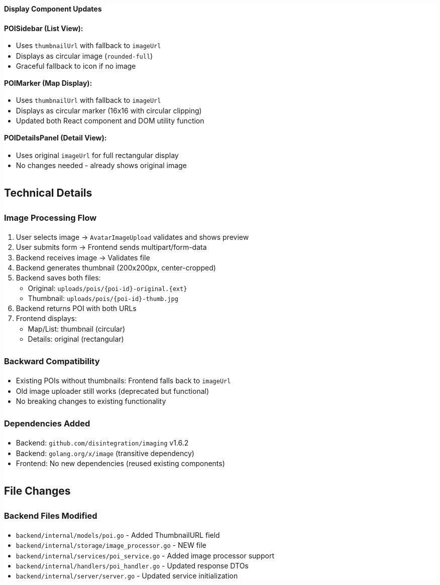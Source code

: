 #### Display Component Updates

**POISidebar (List View):**
- Uses `thumbnailUrl` with fallback to `imageUrl`
- Displays as circular image (`rounded-full`)
- Graceful fallback to icon if no image

**POIMarker (Map Display):**
- Uses `thumbnailUrl` with fallback to `imageUrl`
- Displays as circular marker (16x16 with circular clipping)
- Updated both React component and DOM utility function

**POIDetailsPanel (Detail View):**
- Uses original `imageUrl` for full rectangular display
- No changes needed - already shows original image

## Technical Details

### Image Processing Flow
1. User selects image → `AvatarImageUpload` validates and shows preview
2. User submits form → Frontend sends multipart/form-data
3. Backend receives image → Validates file
4. Backend generates thumbnail (200x200px, center-cropped)
5. Backend saves both files:
   - Original: `uploads/pois/{poi-id}-original.{ext}`
   - Thumbnail: `uploads/pois/{poi-id}-thumb.jpg`
6. Backend returns POI with both URLs
7. Frontend displays:
   - Map/List: thumbnail (circular)
   - Details: original (rectangular)

### Backward Compatibility
- Existing POIs without thumbnails: Frontend falls back to `imageUrl`
- Old image uploader still works (deprecated but functional)
- No breaking changes to existing functionality

### Dependencies Added
- Backend: `github.com/disintegration/imaging` v1.6.2
- Backend: `golang.org/x/image` (transitive dependency)
- Frontend: No new dependencies (reused existing components)

## File Changes

### Backend Files Modified
- `backend/internal/models/poi.go` - Added ThumbnailURL field
- `backend/internal/storage/image_processor.go` - NEW file
- `backend/internal/services/poi_service.go` - Added image processor support
- `backend/internal/handlers/poi_handler.go` - Updated response DTOs
- `backend/internal/server/server.go` - Updated service initialization
